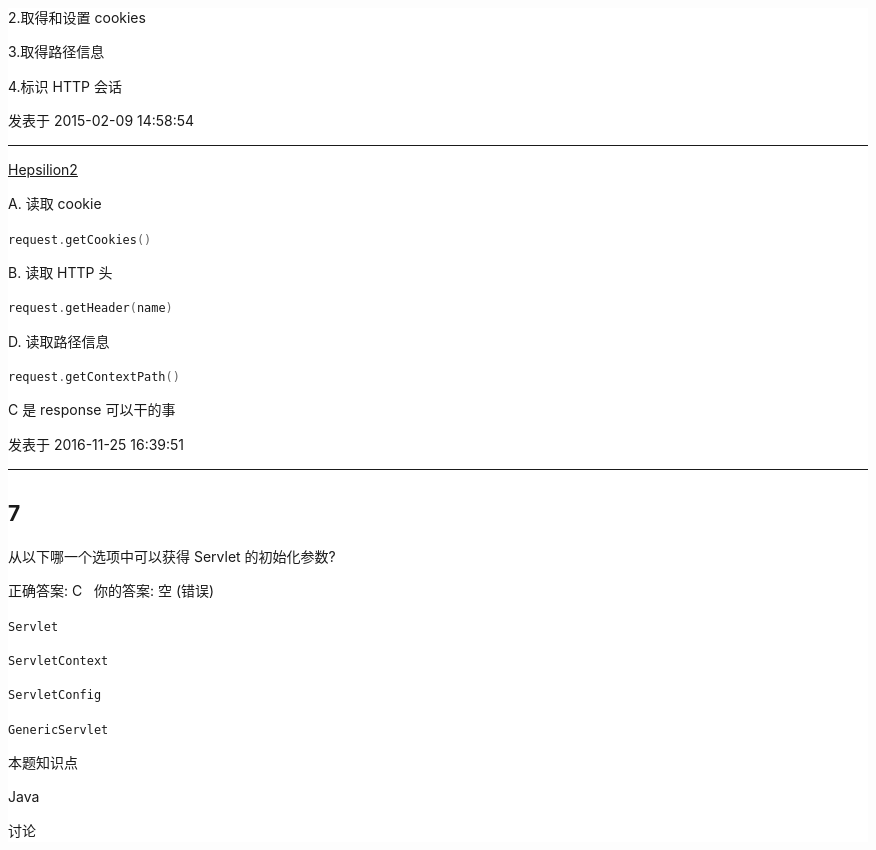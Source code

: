2.取得和设置 cookies

3.取得路径信息

4.标识 HTTP 会话

发表于 2015-02-09 14:58:54

* * *

[Hepsilion2](https://www.nowcoder.com/profile/868012)

A. 读取 cookie

```cpp
request.getCookies()
```

B. 读取 HTTP 头

```cpp
request.getHeader(name)
```

D. 读取路径信息

```cpp
request.getContextPath()
```

C 是 response 可以干的事

发表于 2016-11-25 16:39:51

* * *

## 7

从以下哪一个选项中可以获得 Servlet 的初始化参数?

正确答案: C   你的答案: 空 (错误)

```cpp
Servlet
```

```cpp
ServletContext
```

```cpp
ServletConfig
```

```cpp
GenericServlet
```

本题知识点

Java

讨论
